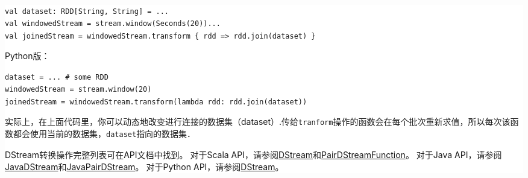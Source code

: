 ```
val dataset: RDD[String, String] = ...
val windowedStream = stream.window(Seconds(20))...
val joinedStream = windowedStream.transform { rdd => rdd.join(dataset) }
```
Python版：
```
dataset = ... # some RDD
windowedStream = stream.window(20)
joinedStream = windowedStream.transform(lambda rdd: rdd.join(dataset))
```

实际上，在上面代码里，你可以动态地改变进行连接的数据集（dataset）.传给`tranform`操作的函数会在每个批次重新求值，所以每次该函数都会使用当前的数据集，`dataset`指向的数据集．

DStream转换操作完整列表可在API文档中找到。 对于Scala API，请参阅[DStream](http://spark.apache.org/docs/latest/api/scala/index.html#org.apache.spark.streaming.dstream.DStream)和[PairDStreamFunction](http://spark.apache.org/docs/latest/api/scala/index.html#org.apache.spark.streaming.dstream.PairDStreamFunctions)。 对于Java API，请参阅[JavaDStream](http://spark.apache.org/docs/latest/api/java/index.html?org/apache/spark/streaming/api/java/JavaDStream.html)和[JavaPairDStream](http://spark.apache.org/docs/latest/api/java/index.html?org/apache/spark/streaming/api/java/JavaPairDStream.html)。 对于Python API，请参阅[DStream](http://spark.apache.org/docs/latest/api/python/pyspark.streaming.html#pyspark.streaming.DStream)。
